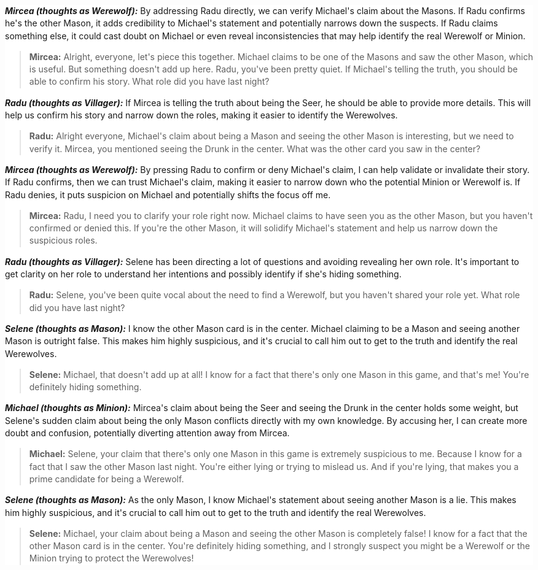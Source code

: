 
***Mircea (thoughts as Werewolf):*** By addressing Radu directly, we can verify Michael's claim about the Masons. If Radu confirms he's the other Mason, it adds credibility to Michael's statement and potentially narrows down the suspects. If Radu claims something else, it could cast doubt on Michael or even reveal inconsistencies that may help identify the real Werewolf or Minion.
> **Mircea:** Alright, everyone, let's piece this together. Michael claims to be one of the Masons and saw the other Mason, which is useful. But something doesn't add up here. Radu, you've been pretty quiet. If Michael's telling the truth, you should be able to confirm his story. What role did you have last night?


***Radu (thoughts as Villager):*** If Mircea is telling the truth about being the Seer, he should be able to provide more details. This will help us confirm his story and narrow down the roles, making it easier to identify the Werewolves.
> **Radu:** Alright everyone, Michael's claim about being a Mason and seeing the other Mason is interesting, but we need to verify it. Mircea, you mentioned seeing the Drunk in the center. What was the other card you saw in the center?


***Mircea (thoughts as Werewolf):*** By pressing Radu to confirm or deny Michael's claim, I can help validate or invalidate their story. If Radu confirms, then we can trust Michael's claim, making it easier to narrow down who the potential Minion or Werewolf is. If Radu denies, it puts suspicion on Michael and potentially shifts the focus off me.
> **Mircea:** Radu, I need you to clarify your role right now. Michael claims to have seen you as the other Mason, but you haven't confirmed or denied this. If you're the other Mason, it will solidify Michael's statement and help us narrow down the suspicious roles.


***Radu (thoughts as Villager):*** Selene has been directing a lot of questions and avoiding revealing her own role. It's important to get clarity on her role to understand her intentions and possibly identify if she's hiding something.
> **Radu:** Selene, you've been quite vocal about the need to find a Werewolf, but you haven't shared your role yet. What role did you have last night?


***Selene (thoughts as Mason):*** I know the other Mason card is in the center. Michael claiming to be a Mason and seeing another Mason is outright false. This makes him highly suspicious, and it's crucial to call him out to get to the truth and identify the real Werewolves.
> **Selene:** Michael, that doesn't add up at all! I know for a fact that there's only one Mason in this game, and that's me! You're definitely hiding something.


***Michael (thoughts as Minion):*** Mircea's claim about being the Seer and seeing the Drunk in the center holds some weight, but Selene's sudden claim about being the only Mason conflicts directly with my own knowledge. By accusing her, I can create more doubt and confusion, potentially diverting attention away from Mircea.
> **Michael:** Selene, your claim that there's only one Mason in this game is extremely suspicious to me. Because I know for a fact that I saw the other Mason last night. You're either lying or trying to mislead us. And if you're lying, that makes you a prime candidate for being a Werewolf.


***Selene (thoughts as Mason):*** As the only Mason, I know Michael's statement about seeing another Mason is a lie. This makes him highly suspicious, and it's crucial to call him out to get to the truth and identify the real Werewolves.
> **Selene:** Michael, your claim about being a Mason and seeing the other Mason is completely false! I know for a fact that the other Mason card is in the center. You're definitely hiding something, and I strongly suspect you might be a Werewolf or the Minion trying to protect the Werewolves!
